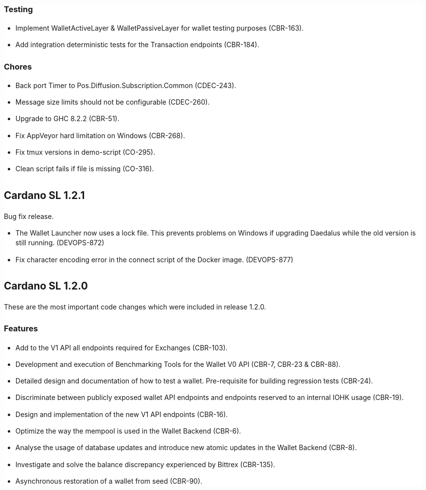 ### Testing

- Implement WalletActiveLayer & WalletPassiveLayer for wallet testing purposes (CBR-163).

- Add integration deterministic tests for the Transaction endpoints (CBR-184).

### Chores

- Back port Timer to Pos.Diffusion.Subscription.Common (CDEC-243).

- Message size limits should not be configurable (CDEC-260).

- Upgrade to GHC 8.2.2 (CBR-51).

- Fix AppVeyor hard limitation on Windows (CBR-268).

- Fix tmux versions in demo-script (CO-295).

- Clean script fails if file is missing (CO-316).

## Cardano SL 1.2.1

Bug fix release.

- The Wallet Launcher now uses a lock file. This prevents problems on
  Windows if upgrading Daedalus while the old version is still
  running. (DEVOPS-872)

- Fix character encoding error in the connect script of the Docker
  image. (DEVOPS-877)


## Cardano SL 1.2.0

These are the most important code changes which were included in release 1.2.0.

### Features

- Add to the V1 API all endpoints required for Exchanges (CBR-103).

- Development and execution of Benchmarking Tools for the Wallet V0 API (CBR-7, CBR-23 & CBR-88).

- Detailed design and documentation of how to test a wallet. Pre-requisite for building regression tests (CBR-24).

- Discriminate between publicly exposed wallet API endpoints and endpoints reserved to an internal IOHK usage (CBR-19).

- Design and implementation of the new V1 API endpoints (CBR-16).

- Optimize the way the mempool is used in the Wallet Backend (CBR-6).

- Analyse the usage of database updates and introduce new atomic updates in the Wallet Backend (CBR-8).

- Investigate and solve the balance discrepancy experienced by Bittrex (CBR-135).

- Asynchronous restoration of a wallet from seed (CBR-90).
